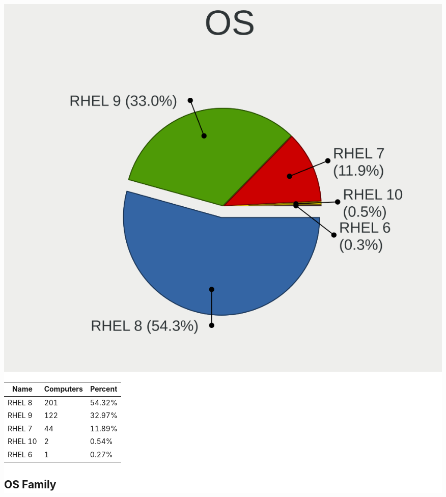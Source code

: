 ![OS](./images/pie_chart/os_name.svg)


| Name    | Computers | Percent |
|---------|-----------|---------|
| RHEL 8  | 201       | 54.32%  |
| RHEL 9  | 122       | 32.97%  |
| RHEL 7  | 44        | 11.89%  |
| RHEL 10 | 2         | 0.54%   |
| RHEL 6  | 1         | 0.27%   |

OS Family
---------
